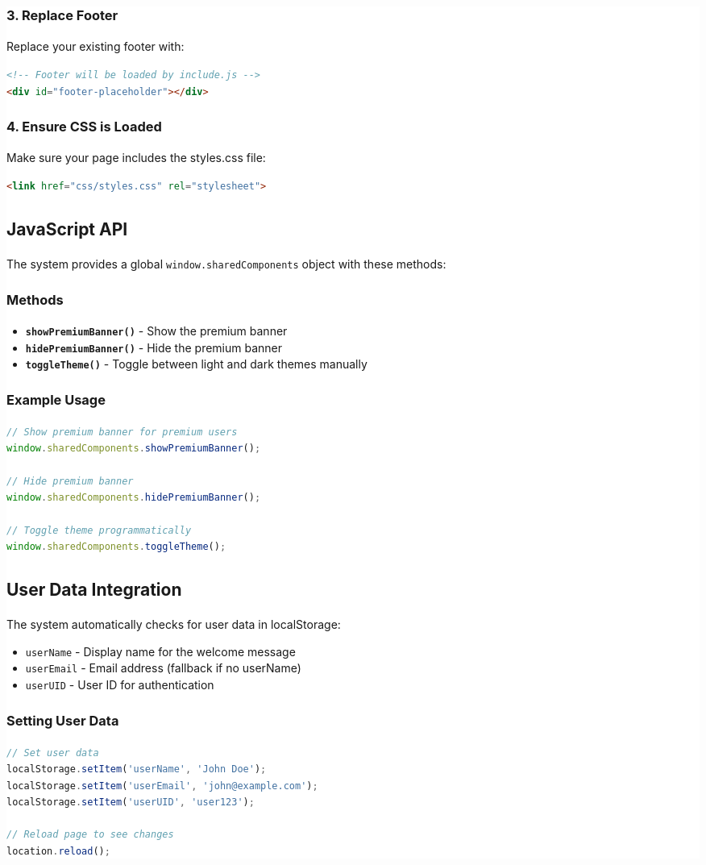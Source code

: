 ### 3. Replace Footer

Replace your existing footer with:

```html
<!-- Footer will be loaded by include.js -->
<div id="footer-placeholder"></div>
```

### 4. Ensure CSS is Loaded

Make sure your page includes the styles.css file:

```html
<link href="css/styles.css" rel="stylesheet">
```

## JavaScript API

The system provides a global `window.sharedComponents` object with these methods:

### Methods

- **`showPremiumBanner()`** - Show the premium banner
- **`hidePremiumBanner()`** - Hide the premium banner
- **`toggleTheme()`** - Toggle between light and dark themes manually

### Example Usage

```javascript
// Show premium banner for premium users
window.sharedComponents.showPremiumBanner();

// Hide premium banner
window.sharedComponents.hidePremiumBanner();

// Toggle theme programmatically
window.sharedComponents.toggleTheme();
```

## User Data Integration

The system automatically checks for user data in localStorage:

- `userName` - Display name for the welcome message
- `userEmail` - Email address (fallback if no userName)
- `userUID` - User ID for authentication

### Setting User Data

```javascript
// Set user data
localStorage.setItem('userName', 'John Doe');
localStorage.setItem('userEmail', 'john@example.com');
localStorage.setItem('userUID', 'user123');

// Reload page to see changes
location.reload();
```
